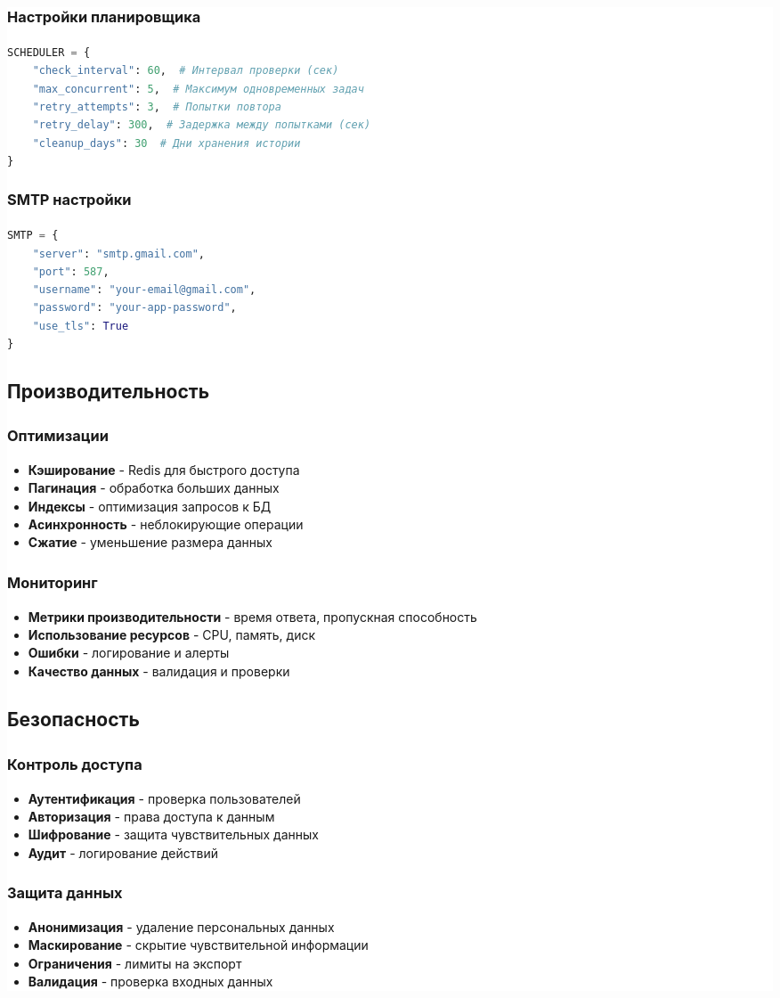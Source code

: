 ### Настройки планировщика
```python
SCHEDULER = {
    "check_interval": 60,  # Интервал проверки (сек)
    "max_concurrent": 5,  # Максимум одновременных задач
    "retry_attempts": 3,  # Попытки повтора
    "retry_delay": 300,  # Задержка между попытками (сек)
    "cleanup_days": 30  # Дни хранения истории
}
```

### SMTP настройки
```python
SMTP = {
    "server": "smtp.gmail.com",
    "port": 587,
    "username": "your-email@gmail.com",
    "password": "your-app-password",
    "use_tls": True
}
```

## Производительность

### Оптимизации
- **Кэширование** - Redis для быстрого доступа
- **Пагинация** - обработка больших данных
- **Индексы** - оптимизация запросов к БД
- **Асинхронность** - неблокирующие операции
- **Сжатие** - уменьшение размера данных

### Мониторинг
- **Метрики производительности** - время ответа, пропускная способность
- **Использование ресурсов** - CPU, память, диск
- **Ошибки** - логирование и алерты
- **Качество данных** - валидация и проверки

## Безопасность

### Контроль доступа
- **Аутентификация** - проверка пользователей
- **Авторизация** - права доступа к данным
- **Шифрование** - защита чувствительных данных
- **Аудит** - логирование действий

### Защита данных
- **Анонимизация** - удаление персональных данных
- **Маскирование** - скрытие чувствительной информации
- **Ограничения** - лимиты на экспорт
- **Валидация** - проверка входных данных
